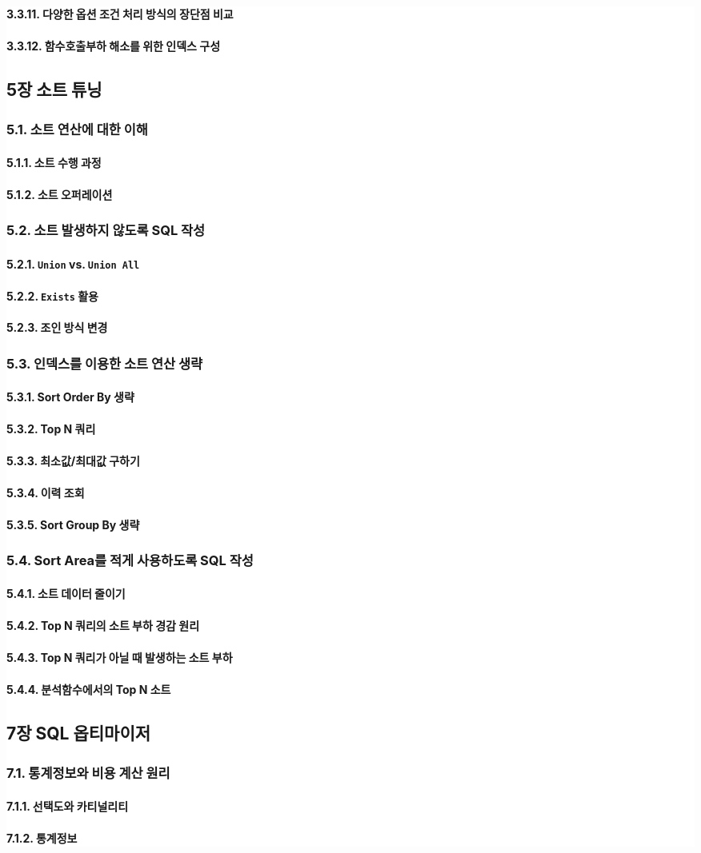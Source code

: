 #### 3.3.11. 다양한 옵션 조건 처리 방식의 장단점 비교

#### 3.3.12. 함수호출부하 해소를 위한 인덱스 구성

## 5장 소트 튜닝

### 5.1. 소트 연산에 대한 이해

#### 5.1.1. 소트 수행 과정

#### 5.1.2. 소트 오퍼레이션

### 5.2. 소트 발생하지 않도록 SQL 작성

#### 5.2.1. `Union` vs. `Union All`

#### 5.2.2. `Exists` 활용

#### 5.2.3. 조인 방식 변경

### 5.3. 인덱스를 이용한 소트 연산 생략

#### 5.3.1. Sort Order By 생략

#### 5.3.2. Top N 쿼리

#### 5.3.3. 최소값/최대값 구하기

#### 5.3.4. 이력 조회

#### 5.3.5. Sort Group By 생략

### 5.4. Sort Area를 적게 사용하도록 SQL 작성

#### 5.4.1. 소트 데이터 줄이기

#### 5.4.2. Top N 쿼리의 소트 부하 경감 원리

#### 5.4.3. Top N 쿼리가 아닐 때 발생하는 소트 부하

#### 5.4.4. 분석함수에서의 Top N 소트

## 7장 SQL 옵티마이저

### 7.1. 통계정보와 비용 계산 원리

#### 7.1.1. 선택도와 카티널리티

#### 7.1.2. 통계정보
